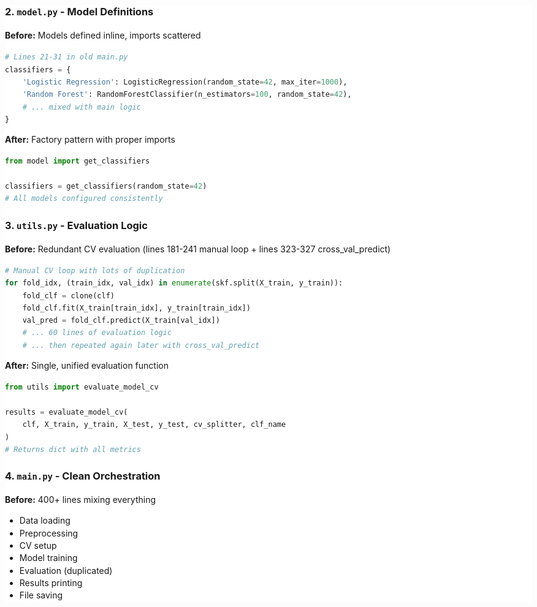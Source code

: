 ### 2. `model.py` - Model Definitions

**Before:** Models defined inline, imports scattered
```python
# Lines 21-31 in old main.py
classifiers = {
    'Logistic Regression': LogisticRegression(random_state=42, max_iter=1000),
    'Random Forest': RandomForestClassifier(n_estimators=100, random_state=42),
    # ... mixed with main logic
}
```

**After:** Factory pattern with proper imports
```python
from model import get_classifiers

classifiers = get_classifiers(random_state=42)
# All models configured consistently
```

### 3. `utils.py` - Evaluation Logic

**Before:** Redundant CV evaluation (lines 181-241 manual loop + lines 323-327 cross_val_predict)
```python
# Manual CV loop with lots of duplication
for fold_idx, (train_idx, val_idx) in enumerate(skf.split(X_train, y_train)):
    fold_clf = clone(clf)
    fold_clf.fit(X_train[train_idx], y_train[train_idx])
    val_pred = fold_clf.predict(X_train[val_idx])
    # ... 60 lines of evaluation logic
    # ... then repeated again later with cross_val_predict
```

**After:** Single, unified evaluation function
```python
from utils import evaluate_model_cv

results = evaluate_model_cv(
    clf, X_train, y_train, X_test, y_test, cv_splitter, clf_name
)
# Returns dict with all metrics
```

### 4. `main.py` - Clean Orchestration

**Before:** 400+ lines mixing everything
- Data loading
- Preprocessing  
- CV setup
- Model training
- Evaluation (duplicated)
- Results printing
- File saving
